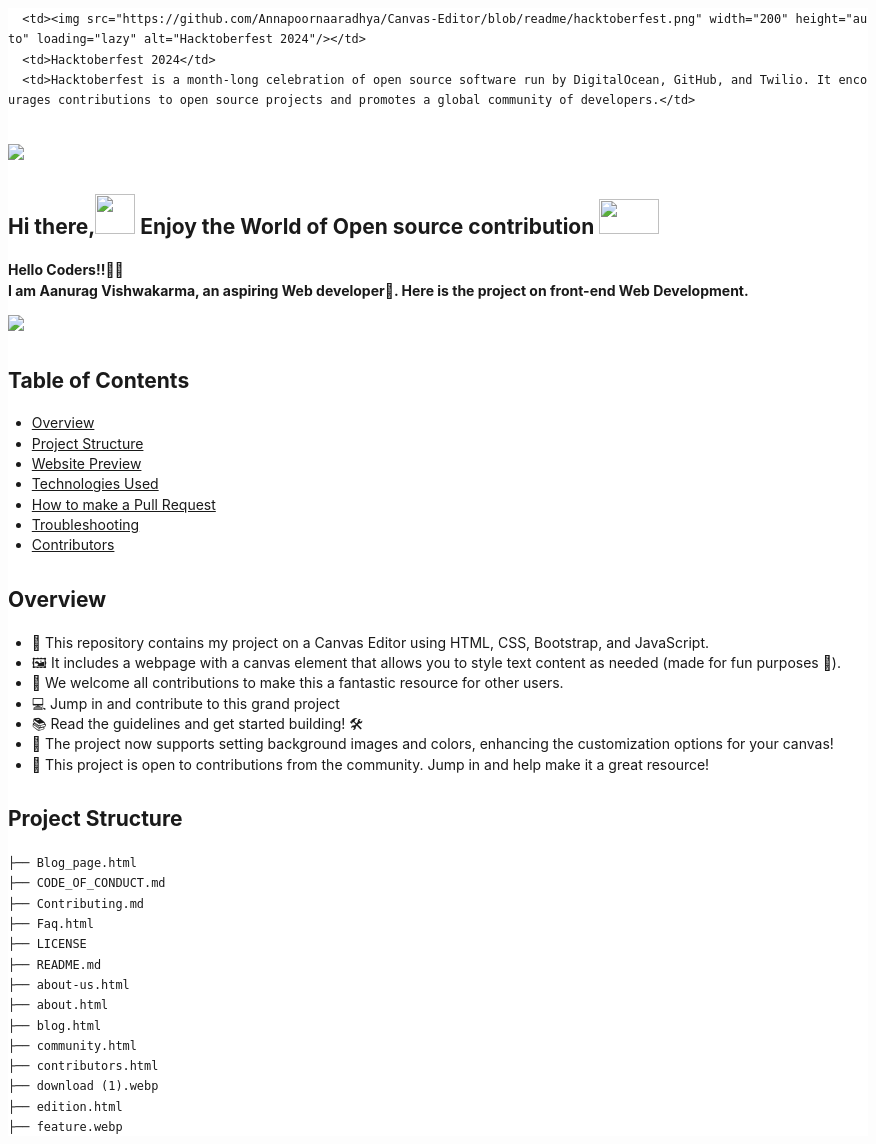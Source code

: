       <td><img src="https://github.com/Annapoornaaradhya/Canvas-Editor/blob/readme/hacktoberfest.png" width="200" height="auto" loading="lazy" alt="Hacktoberfest 2024"/></td>
      <td>Hacktoberfest 2024</td>
      <td>Hacktoberfest is a month-long celebration of open source software run by DigitalOcean, GitHub, and Twilio. It encourages contributions to open source projects and promotes a global community of developers.</td>
   </tr>

</table>
<br/>

<img src="https://user-images.githubusercontent.com/74038190/212284100-561aa473-3905-4a80-b561-0d28506553ee.gif" width="900">

<h2>Hi there,<img src="https://raw.githubusercontent.com/nixin72/nixin72/master/wave.gif" height="40"width="40" /> Enjoy the World of Open source contribution <img src='https://raw.githubusercontent.com/ShahriarShafin/ShahriarShafin/main/Assets/handshake.gif' width="60px" height="35"> </h2>

<strong>Hello Coders!!👨‍💻<br> I am Aanurag Vishwakarma, an aspiring Web developer🤖. Here is the project on front-end Web Development.</strong>


<img src="https://user-images.githubusercontent.com/74038190/212284100-561aa473-3905-4a80-b561-0d28506553ee.gif" width="900">

## Table of Contents
- [Overview](#overview)
- [Project Structure](#project-structure)
- [Website Preview](#website-preview)
- [Technologies Used](#technologies-used)
- [How to make a Pull Request](#how-to-make-a-pull-request)
- [Troubleshooting](#troubleshooting)
- [Contributors](#contributors)

## Overview
<ul>
  <li>🎨 This repository contains my project on a Canvas Editor using HTML, CSS, Bootstrap, and JavaScript.</li>
  <li>🖼️ It includes a webpage with a canvas element that allows you to style text content as needed (made for fun purposes 🎉).</li>
  <li>🚀 We welcome all contributions to make this a fantastic resource for other users.</li>
  <li>💻 Jump in and contribute to this grand project</li>
  <li>📚 Read the guidelines and get started building! 🛠️</li>
  <li>🚀 The project now supports setting background images and colors, enhancing the customization options for your canvas!</li>
  <li>🎉 This project is open to contributions from the community. Jump in and help make it a great resource!</li>
     
</ul>

## Project Structure


```
├── Blog_page.html
├── CODE_OF_CONDUCT.md
├── Contributing.md
├── Faq.html
├── LICENSE
├── README.md
├── about-us.html
├── about.html
├── blog.html
├── community.html
├── contributors.html
├── download (1).webp
├── edition.html
├── feature.webp
```